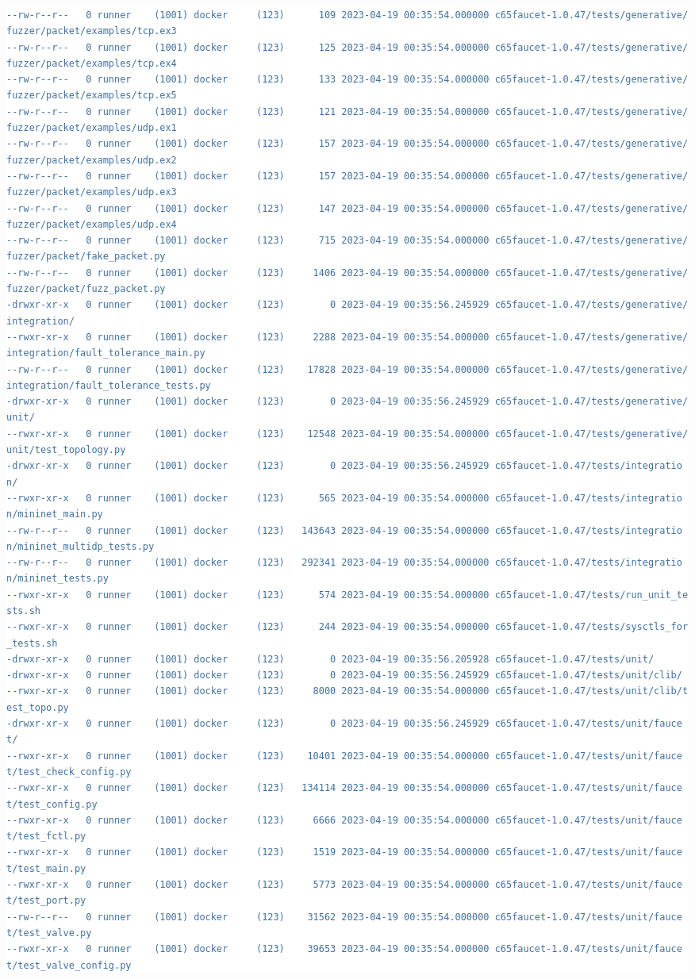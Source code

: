 ```diff
--rw-r--r--   0 runner    (1001) docker     (123)      109 2023-04-19 00:35:54.000000 c65faucet-1.0.47/tests/generative/fuzzer/packet/examples/tcp.ex3
--rw-r--r--   0 runner    (1001) docker     (123)      125 2023-04-19 00:35:54.000000 c65faucet-1.0.47/tests/generative/fuzzer/packet/examples/tcp.ex4
--rw-r--r--   0 runner    (1001) docker     (123)      133 2023-04-19 00:35:54.000000 c65faucet-1.0.47/tests/generative/fuzzer/packet/examples/tcp.ex5
--rw-r--r--   0 runner    (1001) docker     (123)      121 2023-04-19 00:35:54.000000 c65faucet-1.0.47/tests/generative/fuzzer/packet/examples/udp.ex1
--rw-r--r--   0 runner    (1001) docker     (123)      157 2023-04-19 00:35:54.000000 c65faucet-1.0.47/tests/generative/fuzzer/packet/examples/udp.ex2
--rw-r--r--   0 runner    (1001) docker     (123)      157 2023-04-19 00:35:54.000000 c65faucet-1.0.47/tests/generative/fuzzer/packet/examples/udp.ex3
--rw-r--r--   0 runner    (1001) docker     (123)      147 2023-04-19 00:35:54.000000 c65faucet-1.0.47/tests/generative/fuzzer/packet/examples/udp.ex4
--rw-r--r--   0 runner    (1001) docker     (123)      715 2023-04-19 00:35:54.000000 c65faucet-1.0.47/tests/generative/fuzzer/packet/fake_packet.py
--rw-r--r--   0 runner    (1001) docker     (123)     1406 2023-04-19 00:35:54.000000 c65faucet-1.0.47/tests/generative/fuzzer/packet/fuzz_packet.py
-drwxr-xr-x   0 runner    (1001) docker     (123)        0 2023-04-19 00:35:56.245929 c65faucet-1.0.47/tests/generative/integration/
--rwxr-xr-x   0 runner    (1001) docker     (123)     2288 2023-04-19 00:35:54.000000 c65faucet-1.0.47/tests/generative/integration/fault_tolerance_main.py
--rw-r--r--   0 runner    (1001) docker     (123)    17828 2023-04-19 00:35:54.000000 c65faucet-1.0.47/tests/generative/integration/fault_tolerance_tests.py
-drwxr-xr-x   0 runner    (1001) docker     (123)        0 2023-04-19 00:35:56.245929 c65faucet-1.0.47/tests/generative/unit/
--rwxr-xr-x   0 runner    (1001) docker     (123)    12548 2023-04-19 00:35:54.000000 c65faucet-1.0.47/tests/generative/unit/test_topology.py
-drwxr-xr-x   0 runner    (1001) docker     (123)        0 2023-04-19 00:35:56.245929 c65faucet-1.0.47/tests/integration/
--rwxr-xr-x   0 runner    (1001) docker     (123)      565 2023-04-19 00:35:54.000000 c65faucet-1.0.47/tests/integration/mininet_main.py
--rw-r--r--   0 runner    (1001) docker     (123)   143643 2023-04-19 00:35:54.000000 c65faucet-1.0.47/tests/integration/mininet_multidp_tests.py
--rw-r--r--   0 runner    (1001) docker     (123)   292341 2023-04-19 00:35:54.000000 c65faucet-1.0.47/tests/integration/mininet_tests.py
--rwxr-xr-x   0 runner    (1001) docker     (123)      574 2023-04-19 00:35:54.000000 c65faucet-1.0.47/tests/run_unit_tests.sh
--rwxr-xr-x   0 runner    (1001) docker     (123)      244 2023-04-19 00:35:54.000000 c65faucet-1.0.47/tests/sysctls_for_tests.sh
-drwxr-xr-x   0 runner    (1001) docker     (123)        0 2023-04-19 00:35:56.205928 c65faucet-1.0.47/tests/unit/
-drwxr-xr-x   0 runner    (1001) docker     (123)        0 2023-04-19 00:35:56.245929 c65faucet-1.0.47/tests/unit/clib/
--rwxr-xr-x   0 runner    (1001) docker     (123)     8000 2023-04-19 00:35:54.000000 c65faucet-1.0.47/tests/unit/clib/test_topo.py
-drwxr-xr-x   0 runner    (1001) docker     (123)        0 2023-04-19 00:35:56.245929 c65faucet-1.0.47/tests/unit/faucet/
--rwxr-xr-x   0 runner    (1001) docker     (123)    10401 2023-04-19 00:35:54.000000 c65faucet-1.0.47/tests/unit/faucet/test_check_config.py
--rwxr-xr-x   0 runner    (1001) docker     (123)   134114 2023-04-19 00:35:54.000000 c65faucet-1.0.47/tests/unit/faucet/test_config.py
--rwxr-xr-x   0 runner    (1001) docker     (123)     6666 2023-04-19 00:35:54.000000 c65faucet-1.0.47/tests/unit/faucet/test_fctl.py
--rwxr-xr-x   0 runner    (1001) docker     (123)     1519 2023-04-19 00:35:54.000000 c65faucet-1.0.47/tests/unit/faucet/test_main.py
--rwxr-xr-x   0 runner    (1001) docker     (123)     5773 2023-04-19 00:35:54.000000 c65faucet-1.0.47/tests/unit/faucet/test_port.py
--rw-r--r--   0 runner    (1001) docker     (123)    31562 2023-04-19 00:35:54.000000 c65faucet-1.0.47/tests/unit/faucet/test_valve.py
--rwxr-xr-x   0 runner    (1001) docker     (123)    39653 2023-04-19 00:35:54.000000 c65faucet-1.0.47/tests/unit/faucet/test_valve_config.py
```